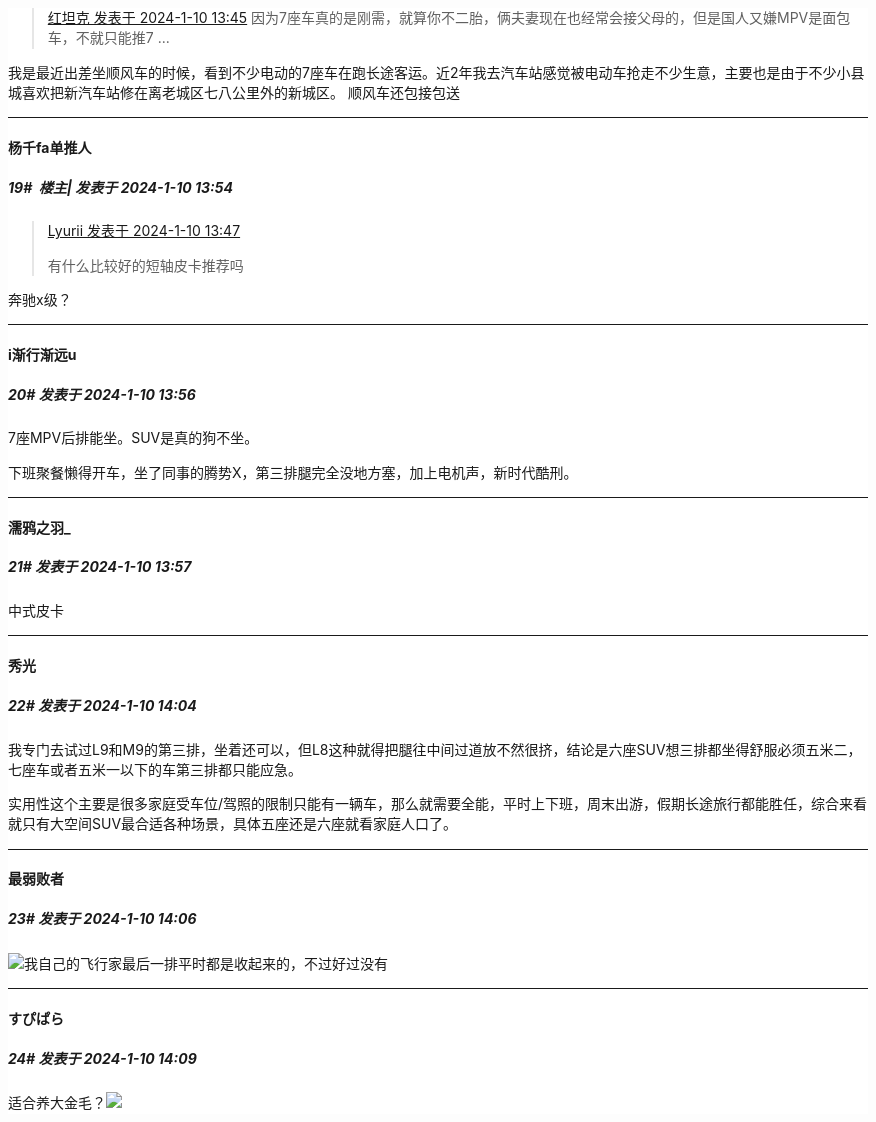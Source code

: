 <blockquote><a href="httphttps://bbs.saraba1st.com/2b/forum.php?mod=redirect&amp;goto=findpost&amp;pid=63601743&amp;ptid=2167407" target="_blank">红坦克 发表于 2024-1-10 13:45</a>
因为7座车真的是刚需，就算你不二胎，俩夫妻现在也经常会接父母的，但是国人又嫌MPV是面包车，不就只能推7 ...</blockquote>
我是最近出差坐顺风车的时候，看到不少电动的7座车在跑长途客运。近2年我去汽车站感觉被电动车抢走不少生意，主要也是由于不少小县城喜欢把新汽车站修在离老城区七八公里外的新城区。
顺风车还包接包送

*****

####  杨千fa单推人  
##### 19#         楼主| 发表于 2024-1-10 13:54

<blockquote><a href="httphttps://bbs.saraba1st.com/2b/forum.php?mod=redirect&amp;goto=findpost&amp;pid=63601764&amp;ptid=2167407" target="_blank">Lyurii 发表于 2024-1-10 13:47</a>

有什么比较好的短轴皮卡推荐吗</blockquote>
奔驰x级？

*****

####  i渐行渐远u  
##### 20#       发表于 2024-1-10 13:56

7座MPV后排能坐。SUV是真的狗不坐。

下班聚餐懒得开车，坐了同事的腾势X，第三排腿完全没地方塞，加上电机声，新时代酷刑。

*****

####  濡鸦之羽_  
##### 21#       发表于 2024-1-10 13:57

中式皮卡

*****

####  秀光  
##### 22#       发表于 2024-1-10 14:04

我专门去试过L9和M9的第三排，坐着还可以，但L8这种就得把腿往中间过道放不然很挤，结论是六座SUV想三排都坐得舒服必须五米二，七座车或者五米一以下的车第三排都只能应急。

实用性这个主要是很多家庭受车位/驾照的限制只能有一辆车，那么就需要全能，平时上下班，周末出游，假期长途旅行都能胜任，综合来看就只有大空间SUV最合适各种场景，具体五座还是六座就看家庭人口了。

*****

####  最弱败者  
##### 23#       发表于 2024-1-10 14:06

<img src="https://static.saraba1st.com/image/smiley/face2017/013.png" referrerpolicy="no-referrer">我自己的飞行家最后一排平时都是收起来的，不过好过没有

*****

####  すぴぱら  
##### 24#       发表于 2024-1-10 14:09

适合养大金毛？<img src="https://static.saraba1st.com/image/smiley/face2017/066.png" referrerpolicy="no-referrer">
